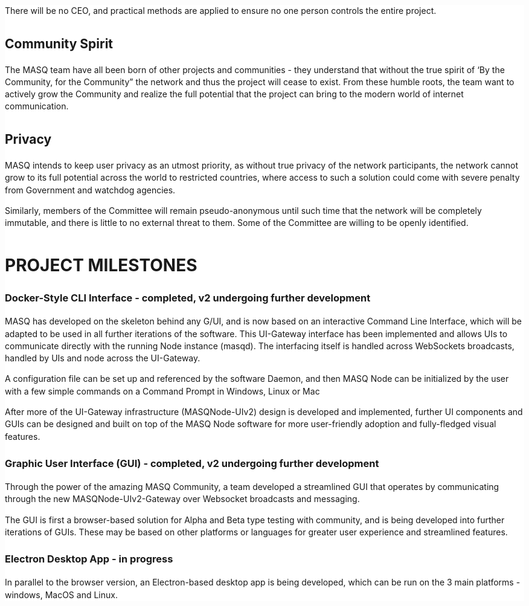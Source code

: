 There will be no CEO, and practical methods are applied to ensure no one person controls the entire project.

## Community Spirit
The MASQ team have all been born of other projects and communities - they understand that without the true spirit of ‘By the Community, for the Community” the network and thus the project will cease to exist. From these humble roots, the team want to actively grow the Community and realize the full potential that the project can bring to the modern world of internet communication.

## Privacy
MASQ intends to keep user privacy as an utmost priority, as without true privacy of the network participants, the network cannot grow to its full potential across the world to restricted countries, where access to such a solution could come with severe penalty from Government and watchdog agencies.

Similarly, members of the Committee will remain pseudo-anonymous until such time that the network will be completely immutable, and there is little to no external threat to them. Some of the Committee are willing to be openly identified.
 
<a id="key-goals"></a>
# PROJECT MILESTONES

<a id="docker-cli"></a>
### Docker-Style CLI Interface - completed, v2 undergoing further development
MASQ has developed on the skeleton behind any G/UI, and is now based on an interactive Command Line Interface, which will be adapted to be used in all further iterations of the software. This UI-Gateway interface has been implemented and allows UIs to communicate directly with the running Node instance (masqd). The interfacing itself is handled across WebSockets broadcasts, handled by UIs and node across the UI-Gateway.

A configuration file can be set up and referenced by the software Daemon, and then MASQ Node can be initialized by the user with a few simple commands on a Command Prompt in Windows, Linux or Mac

After more of the UI-Gateway infrastructure (MASQNode-UIv2) design is developed and implemented, further UI components and GUIs can be designed and built on top of the MASQ Node software for more user-friendly adoption and fully-fledged visual features.

<a id="gui"></a>
### Graphic User Interface (GUI) - completed, v2 undergoing further development
Through the power of the amazing MASQ Community, a team developed a streamlined GUI that operates by communicating through the new MASQNode-UIv2-Gateway over Websocket broadcasts and messaging.

The GUI is first a browser-based solution for Alpha and Beta type testing with community, and is being developed into further iterations of GUIs. These may be based on other platforms or languages for greater user experience and streamlined features. 

<a id="electron"></a>
### Electron Desktop App - in progress
In parallel to the browser version, an Electron-based desktop app is being developed, which can be run on the 3 main platforms - windows, MacOS and Linux.
